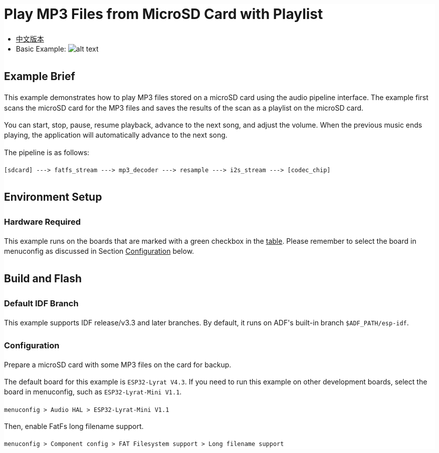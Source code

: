 # Play MP3 Files from MicroSD Card with Playlist

- [中文版本](./README_CN.md)
- Basic Example: ![alt text](../../../docs/_static/level_basic.png "Basic Example")


## Example Brief

This example demonstrates how to play MP3 files stored on a microSD card using the audio pipeline interface. The example first scans the microSD card for the MP3 files and saves the results of the scan as a playlist on the microSD card.

You can start, stop, pause, resume playback, advance to the next song, and adjust the volume. When the previous music ends playing, the application will automatically advance to the next song.


The pipeline is as follows:

```
[sdcard] ---> fatfs_stream ---> mp3_decoder ---> resample ---> i2s_stream ---> [codec_chip]
```

## Environment Setup

### Hardware Required

This example runs on the boards that are marked with a green checkbox in the [table](../../README.md#compatibility-of-examples-with-espressif-audio-boards). Please remember to select the board in menuconfig as discussed in Section [Configuration](#configuration) below.


## Build and Flash

### Default IDF Branch

This example supports IDF release/v3.3 and later branches. By default, it runs on ADF's built-in branch `$ADF_PATH/esp-idf`.

### Configuration

Prepare a microSD card with some MP3 files on the card for backup.

The default board for this example is `ESP32-Lyrat V4.3`. If you need to run this example on other development boards, select the board in menuconfig, such as `ESP32-Lyrat-Mini V1.1`.

```
menuconfig > Audio HAL > ESP32-Lyrat-Mini V1.1
```

Then, enable FatFs long filename support.

```
menuconfig > Component config > FAT Filesystem support > Long filename support
```
